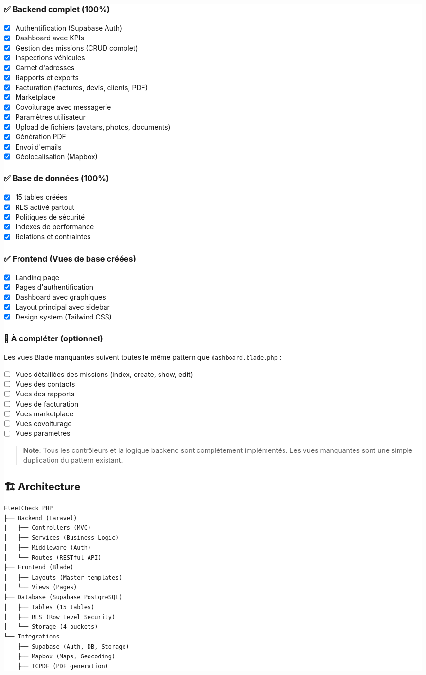 ### ✅ Backend complet (100%)
- [x] Authentification (Supabase Auth)
- [x] Dashboard avec KPIs
- [x] Gestion des missions (CRUD complet)
- [x] Inspections véhicules
- [x] Carnet d'adresses
- [x] Rapports et exports
- [x] Facturation (factures, devis, clients, PDF)
- [x] Marketplace
- [x] Covoiturage avec messagerie
- [x] Paramètres utilisateur
- [x] Upload de fichiers (avatars, photos, documents)
- [x] Génération PDF
- [x] Envoi d'emails
- [x] Géolocalisation (Mapbox)

### ✅ Base de données (100%)
- [x] 15 tables créées
- [x] RLS activé partout
- [x] Politiques de sécurité
- [x] Indexes de performance
- [x] Relations et contraintes

### ✅ Frontend (Vues de base créées)
- [x] Landing page
- [x] Pages d'authentification
- [x] Dashboard avec graphiques
- [x] Layout principal avec sidebar
- [x] Design system (Tailwind CSS)

### 📝 À compléter (optionnel)
Les vues Blade manquantes suivent toutes le même pattern que `dashboard.blade.php` :
- [ ] Vues détaillées des missions (index, create, show, edit)
- [ ] Vues des contacts
- [ ] Vues des rapports
- [ ] Vues de facturation
- [ ] Vues marketplace
- [ ] Vues covoiturage
- [ ] Vues paramètres

> **Note**: Tous les contrôleurs et la logique backend sont complètement implémentés. Les vues manquantes sont une simple duplication du pattern existant.

## 🏗️ Architecture

```
FleetCheck PHP
├── Backend (Laravel)
│   ├── Controllers (MVC)
│   ├── Services (Business Logic)
│   ├── Middleware (Auth)
│   └── Routes (RESTful API)
├── Frontend (Blade)
│   ├── Layouts (Master templates)
│   └── Views (Pages)
├── Database (Supabase PostgreSQL)
│   ├── Tables (15 tables)
│   ├── RLS (Row Level Security)
│   └── Storage (4 buckets)
└── Integrations
    ├── Supabase (Auth, DB, Storage)
    ├── Mapbox (Maps, Geocoding)
    ├── TCPDF (PDF generation)
```